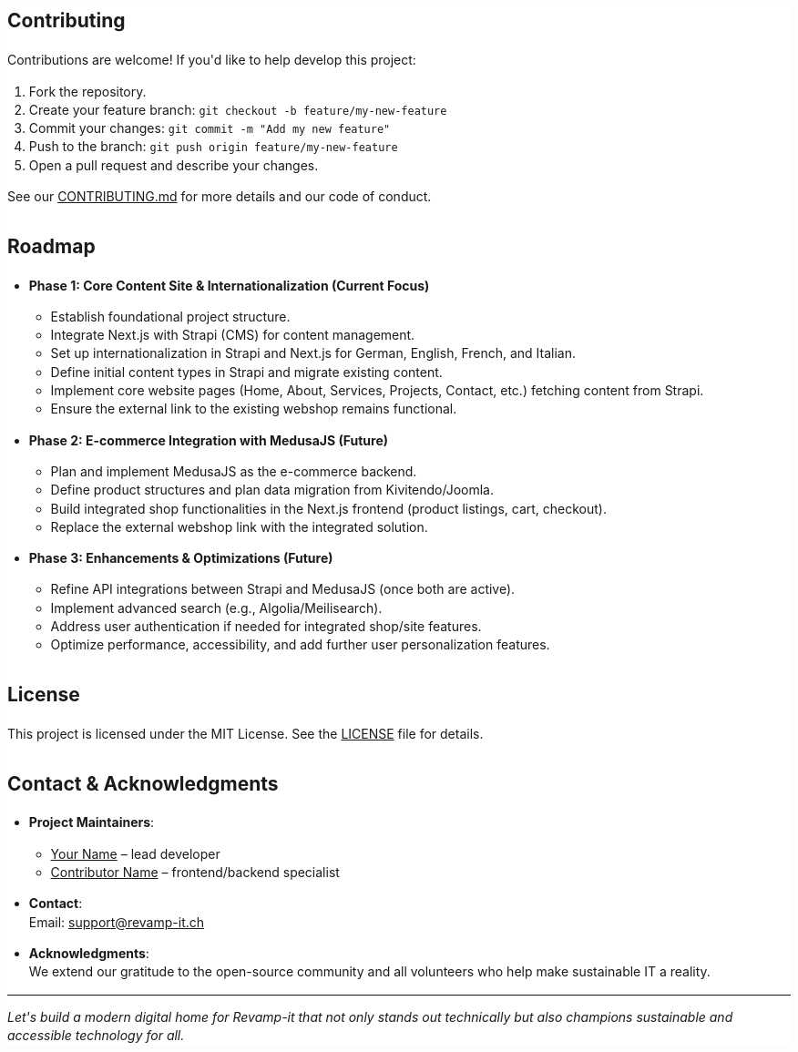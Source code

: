 ## Contributing

Contributions are welcome! If you'd like to help develop this project:
1. Fork the repository.
2. Create your feature branch: `git checkout -b feature/my-new-feature`
3. Commit your changes: `git commit -m "Add my new feature"`
4. Push to the branch: `git push origin feature/my-new-feature`
5. Open a pull request and describe your changes.

See our [CONTRIBUTING.md](CONTRIBUTING.md) for more details and our code of conduct.

## Roadmap

- **Phase 1: Core Content Site & Internationalization (Current Focus)**
  - Establish foundational project structure.
  - Integrate Next.js with Strapi (CMS) for content management.
  - Set up internationalization in Strapi and Next.js for German, English, French, and Italian.
  - Define initial content types in Strapi and migrate existing content.
  - Implement core website pages (Home, About, Services, Projects, Contact, etc.) fetching content from Strapi.
  - Ensure the external link to the existing webshop remains functional.

- **Phase 2: E-commerce Integration with MedusaJS (Future)**
  - Plan and implement MedusaJS as the e-commerce backend.
  - Define product structures and plan data migration from Kivitendo/Joomla.
  - Build integrated shop functionalities in the Next.js frontend (product listings, cart, checkout).
  - Replace the external webshop link with the integrated solution.

- **Phase 3: Enhancements & Optimizations (Future)**
  - Refine API integrations between Strapi and MedusaJS (once both are active).
  - Implement advanced search (e.g., Algolia/Meilisearch).
  - Address user authentication if needed for integrated shop/site features.
  - Optimize performance, accessibility, and add further user personalization features.

## License

This project is licensed under the MIT License. See the [LICENSE](LICENSE) file for details.

## Contact & Acknowledgments

- **Project Maintainers**:  
  - [Your Name](https://yourwebsite.com) – lead developer  
  - [Contributor Name](https://github.com/contributor) – frontend/backend specialist

- **Contact**:  
  Email: [support@revamp-it.ch](mailto:support@revamp-it.ch)

- **Acknowledgments**:  
  We extend our gratitude to the open-source community and all volunteers who help make sustainable IT a reality.

---

*Let's build a modern digital home for Revamp-it that not only stands out technically but also champions sustainable and accessible technology for all.*

